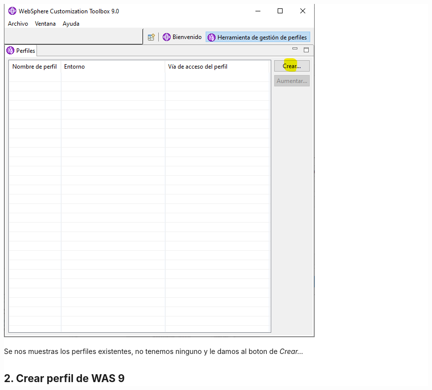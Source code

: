 ![Imagen](img/01-04-abrir-gestion-de-perfil.png)

Se nos muestras los perfiles existentes, no tenemos ninguno y le damos al boton de *Crear...*

## 2. Crear perfil de WAS 9
